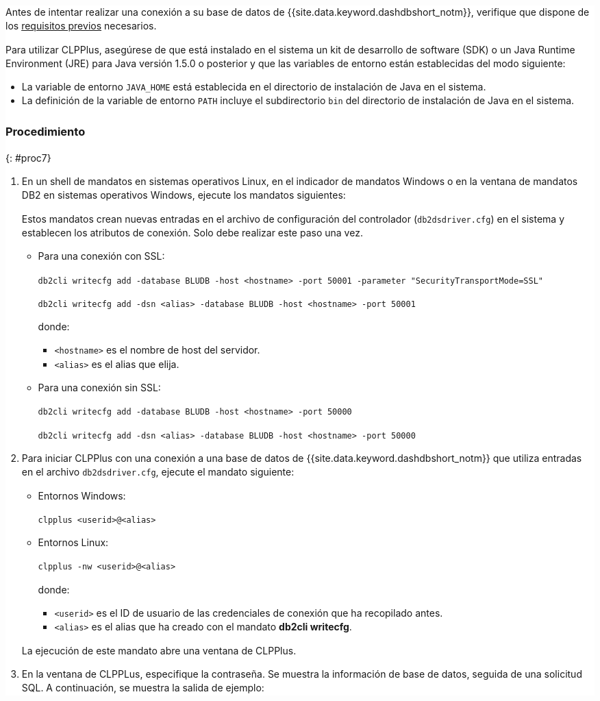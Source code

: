 Antes de intentar realizar una conexión a su base de datos de {{site.data.keyword.dashdbshort_notm}}, verifique que dispone de los [requisitos previos](/docs/services/Db2whc/connecting?topic=Db2whc-connect_ov#prereqs) necesarios.

Para utilizar CLPPlus, asegúrese de que está instalado en el sistema un kit de desarrollo de software (SDK) o un Java Runtime Environment (JRE) para Java versión 1.5.0 o posterior y que las variables de entorno están establecidas del modo siguiente:

- La variable de entorno `JAVA_HOME` está establecida en el directorio de instalación de Java en el sistema.
- La definición de la variable de entorno `PATH` incluye el subdirectorio `bin` del directorio de instalación de Java en el sistema.

### Procedimiento
{: #proc7}

1. En un shell de mandatos en sistemas operativos Linux, en el indicador de mandatos Windows o en la ventana de mandatos DB2 en sistemas operativos Windows, ejecute los mandatos siguientes:

   Estos mandatos crean nuevas entradas en el archivo de configuración del controlador (`db2dsdriver.cfg`) en el sistema y establecen los atributos de conexión. Solo debe realizar este paso una vez.

   - Para una conexión con SSL:

     `db2cli writecfg add -database BLUDB -host <hostname> -port 50001 -parameter "SecurityTransportMode=SSL"`

     `db2cli writecfg add -dsn <alias> -database BLUDB -host <hostname> -port 50001`  

     donde:
     
     - `<hostname>` es el nombre de host del servidor.
     - `<alias>` es el alias que elija.

   - Para una conexión sin SSL:

     `db2cli writecfg add -database BLUDB -host <hostname> -port 50000`

     `db2cli writecfg add -dsn <alias> -database BLUDB -host <hostname> -port 50000`

2. Para iniciar CLPPlus con una conexión a una base de datos de {{site.data.keyword.dashdbshort_notm}} que utiliza entradas en el archivo `db2dsdriver.cfg`, ejecute el mandato siguiente:

   - Entornos Windows: 

     `clpplus <userid>@<alias>`

   - Entornos Linux:

     `clpplus -nw <userid>@<alias>`

     donde:
     
     - `<userid>` es el ID de usuario de las credenciales de conexión que ha recopilado antes.
     - `<alias>` es el alias que ha creado con el mandato **db2cli writecfg**.

   La ejecución de este mandato abre una ventana de CLPPlus.

3. En la ventana de CLPPLus, especifique la contraseña. Se muestra la información de base de datos, seguida de una solicitud SQL. A continuación, se muestra la salida de ejemplo:
